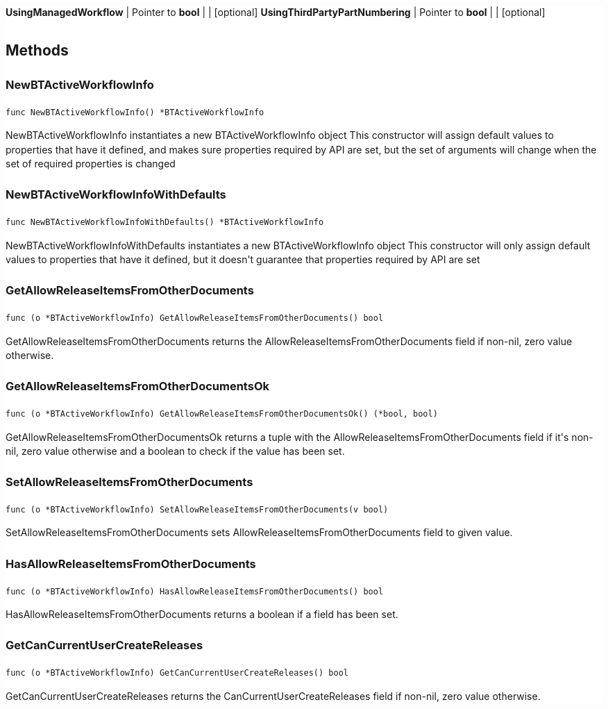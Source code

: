**UsingManagedWorkflow** | Pointer to **bool** |  | [optional] 
**UsingThirdPartyPartNumbering** | Pointer to **bool** |  | [optional] 

## Methods

### NewBTActiveWorkflowInfo

`func NewBTActiveWorkflowInfo() *BTActiveWorkflowInfo`

NewBTActiveWorkflowInfo instantiates a new BTActiveWorkflowInfo object
This constructor will assign default values to properties that have it defined,
and makes sure properties required by API are set, but the set of arguments
will change when the set of required properties is changed

### NewBTActiveWorkflowInfoWithDefaults

`func NewBTActiveWorkflowInfoWithDefaults() *BTActiveWorkflowInfo`

NewBTActiveWorkflowInfoWithDefaults instantiates a new BTActiveWorkflowInfo object
This constructor will only assign default values to properties that have it defined,
but it doesn't guarantee that properties required by API are set

### GetAllowReleaseItemsFromOtherDocuments

`func (o *BTActiveWorkflowInfo) GetAllowReleaseItemsFromOtherDocuments() bool`

GetAllowReleaseItemsFromOtherDocuments returns the AllowReleaseItemsFromOtherDocuments field if non-nil, zero value otherwise.

### GetAllowReleaseItemsFromOtherDocumentsOk

`func (o *BTActiveWorkflowInfo) GetAllowReleaseItemsFromOtherDocumentsOk() (*bool, bool)`

GetAllowReleaseItemsFromOtherDocumentsOk returns a tuple with the AllowReleaseItemsFromOtherDocuments field if it's non-nil, zero value otherwise
and a boolean to check if the value has been set.

### SetAllowReleaseItemsFromOtherDocuments

`func (o *BTActiveWorkflowInfo) SetAllowReleaseItemsFromOtherDocuments(v bool)`

SetAllowReleaseItemsFromOtherDocuments sets AllowReleaseItemsFromOtherDocuments field to given value.

### HasAllowReleaseItemsFromOtherDocuments

`func (o *BTActiveWorkflowInfo) HasAllowReleaseItemsFromOtherDocuments() bool`

HasAllowReleaseItemsFromOtherDocuments returns a boolean if a field has been set.

### GetCanCurrentUserCreateReleases

`func (o *BTActiveWorkflowInfo) GetCanCurrentUserCreateReleases() bool`

GetCanCurrentUserCreateReleases returns the CanCurrentUserCreateReleases field if non-nil, zero value otherwise.
